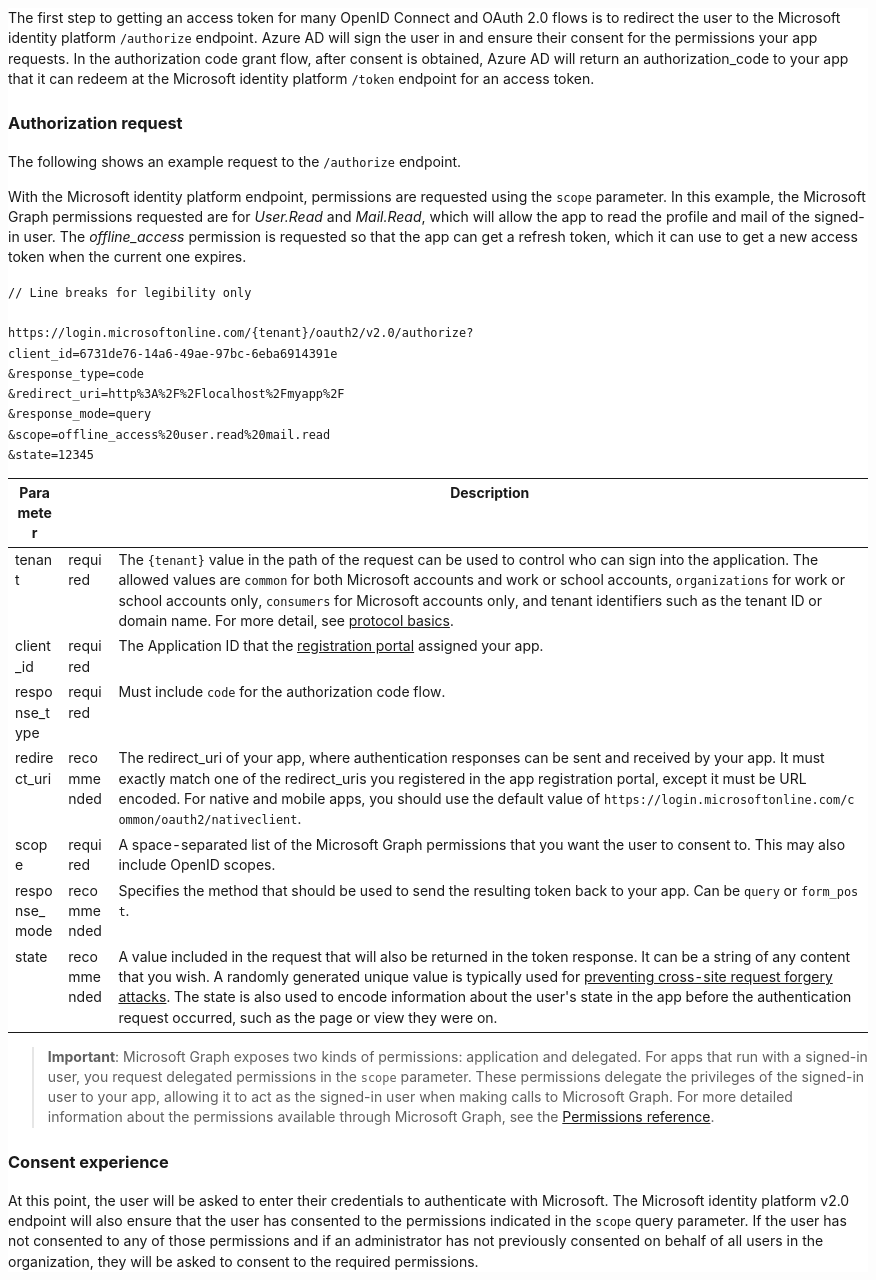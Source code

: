 The first step to getting an access token for many OpenID Connect and OAuth 2.0 flows is to redirect the user to the Microsoft identity platform `/authorize` endpoint. Azure AD will sign the user in and ensure their consent for the permissions your app requests. In the authorization code grant flow, after consent is obtained, Azure AD will return an authorization_code to your app that it can redeem at the Microsoft identity platform `/token` endpoint for an access token.

### Authorization request

The following shows an example request to the `/authorize` endpoint.

With the Microsoft identity platform endpoint, permissions are requested using the `scope` parameter. In this example, the Microsoft Graph permissions requested are for _User.Read_ and _Mail.Read_, which will allow the app to read the profile and mail of the signed-in user. The _offline\_access_ permission is requested so that the app can get a refresh token, which it can use to get a new access token when the current one expires.

```
// Line breaks for legibility only

https://login.microsoftonline.com/{tenant}/oauth2/v2.0/authorize?
client_id=6731de76-14a6-49ae-97bc-6eba6914391e
&response_type=code
&redirect_uri=http%3A%2F%2Flocalhost%2Fmyapp%2F
&response_mode=query
&scope=offline_access%20user.read%20mail.read
&state=12345
```

| Parameter |  | Description |
| --- | --- | --- |
| tenant |required |The `{tenant}` value in the path of the request can be used to control who can sign into the application.  The allowed values are `common` for both Microsoft accounts and work or school accounts, `organizations` for work or school accounts only, `consumers` for Microsoft accounts only, and tenant identifiers such as the tenant ID or domain name.  For more detail, see [protocol basics](https://docs.microsoft.com/azure/active-directory/develop/active-directory-v2-protocols#endpoints). |
| client_id |required |The Application ID that the [registration portal](https://go.microsoft.com/fwlink/?linkid=2083908) assigned your app. |
| response_type |required |Must include `code` for the authorization code flow. |
| redirect_uri |recommended |The redirect_uri of your app, where authentication responses can be sent and received by your app.  It must exactly match one of the redirect_uris you registered in the app registration portal, except it must be URL encoded.  For native and mobile apps, you should use the default value of `https://login.microsoftonline.com/common/oauth2/nativeclient`. |
| scope |required |A space-separated list of the Microsoft Graph permissions that you want the user to consent to. This may also include OpenID scopes. |
| response_mode |recommended |Specifies the method that should be used to send the resulting token back to your app.  Can be `query` or `form_post`. |
| state |recommended |A value included in the request that will also be returned in the token response.  It can be a string of any content that you wish.  A randomly generated unique value is typically used for [preventing cross-site request forgery attacks](https://tools.ietf.org/html/rfc6749#section-10.12).  The state is also used to encode information about the user's state in the app before the authentication request occurred, such as the page or view they were on. |

> **Important**: Microsoft Graph exposes two kinds of permissions: application and delegated. For apps that run with a signed-in user, you request delegated permissions in the `scope` parameter. These permissions delegate the privileges of the signed-in user to your app, allowing it to act as the signed-in user when making calls to Microsoft Graph. For more detailed information about the permissions available through Microsoft Graph, see the [Permissions reference](./permissions-reference.md).

### Consent experience

At this point, the user will be asked to enter their credentials to authenticate with Microsoft. The Microsoft identity platform v2.0 endpoint will also ensure that the user has consented to the permissions indicated in the `scope` query parameter.  If the user has not consented to any of those permissions and if an administrator has not previously consented on behalf of all users in the organization, they will be asked to consent to the required permissions.  
